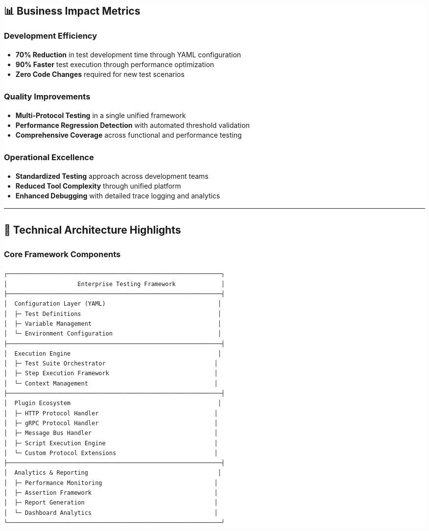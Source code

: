 
## 📊 Business Impact Metrics

### Development Efficiency
- **70% Reduction** in test development time through YAML configuration
- **90% Faster** test execution through performance optimization
- **Zero Code Changes** required for new test scenarios

### Quality Improvements
- **Multi-Protocol Testing** in a single unified framework
- **Performance Regression Detection** with automated threshold validation
- **Comprehensive Coverage** across functional and performance testing

### Operational Excellence
- **Standardized Testing** approach across development teams
- **Reduced Tool Complexity** through unified platform
- **Enhanced Debugging** with detailed trace logging and analytics

---

## 🔧 Technical Architecture Highlights

### Core Framework Components

```
┌─────────────────────────────────────────────────────────────┐
│                    Enterprise Testing Framework             │
├─────────────────────────────────────────────────────────────┤
│  Configuration Layer (YAML)                                │
│  ├─ Test Definitions                                       │
│  ├─ Variable Management                                    │
│  └─ Environment Configuration                              │
├─────────────────────────────────────────────────────────────┤
│  Execution Engine                                          │
│  ├─ Test Suite Orchestrator                               │
│  ├─ Step Execution Framework                              │
│  └─ Context Management                                    │
├─────────────────────────────────────────────────────────────┤
│  Plugin Ecosystem                                          │
│  ├─ HTTP Protocol Handler                                 │
│  ├─ gRPC Protocol Handler                                 │
│  ├─ Message Bus Handler                                   │
│  ├─ Script Execution Engine                               │
│  └─ Custom Protocol Extensions                            │
├─────────────────────────────────────────────────────────────┤
│  Analytics & Reporting                                     │
│  ├─ Performance Monitoring                                │
│  ├─ Assertion Framework                                   │
│  ├─ Report Generation                                     │
│  └─ Dashboard Analytics                                   │
└─────────────────────────────────────────────────────────────┘
```
